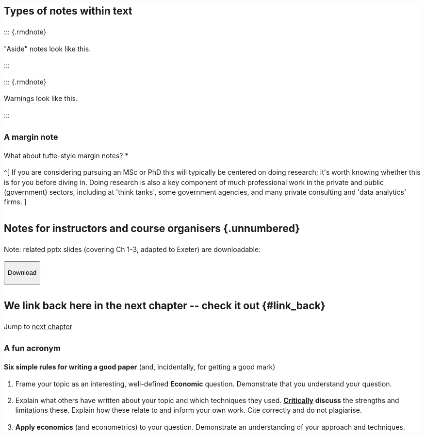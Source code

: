 ## Types of notes within text

::: {.rmdnote}
 

"Aside" notes look like this.

 
:::

::: {.rmdnote}
 

Warnings look like this.

 
:::

### A margin note

What about tufte-style margin notes? \*

^[ If you are considering pursuing an MSc or PhD this will typically be centered on doing research; it's worth knowing whether this is for you before diving in. Doing research is also a key component of much professional work in the private and public (government) sectors, including at 'think tanks', some government agencies, and many private consulting and 'data analytics' firms.
]

## Notes for instructors and course organisers {.unnumbered}

Note: related pptx slides (covering Ch 1-3, adapted to Exeter) are downloadable:

<button onclick="window.open(&#39;Lecture1_intro_andyourtopic_exeter.pptx&#39;)">

Download

</button>

## We link back here in the next chapter -- check it out {#link_back}

Jump to [next chapter](#chapter_2)

### A fun acronym

**Six simple rules for writing a good paper** (and, incidentally, for getting a good mark)

1.  Frame your topic as an interesting, well-defined **Economic** question. Demonstrate that you understand your question.

2.  Explain what others have written about your topic and which techniques they used. [**Critically**](#crit_examine) **discuss** the strengths and limitations these. Explain how these relate to and inform your own work. Cite correctly and do not plagiarise.

3.  **Apply economics** (and econometrics) to your question. Demonstrate an understanding of your approach and techniques.
